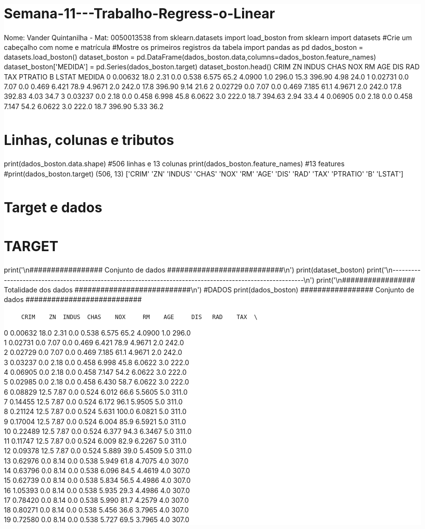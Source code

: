 # Semana-11---Trabalho-Regress-o-Linear
Nome: Vander Quintanilha - Mat: 0050013538
from sklearn.datasets import load_boston
from sklearn import datasets
#Crie um cabeçalho com nome e matrícula
#Mostre os primeiros registros da tabela
import pandas as pd
dados_boston = datasets.load_boston()
dataset_boston = pd.DataFrame(dados_boston.data,columns=dados_boston.feature_names)
dataset_boston['MEDIDA'] = pd.Series(dados_boston.target)
dataset_boston.head()
CRIM	ZN	INDUS	CHAS	NOX	RM	AGE	DIS	RAD	TAX	PTRATIO	B	LSTAT	MEDIDA
0	0.00632	18.0	2.31	0.0	0.538	6.575	65.2	4.0900	1.0	296.0	15.3	396.90	4.98	24.0
1	0.02731	0.0	7.07	0.0	0.469	6.421	78.9	4.9671	2.0	242.0	17.8	396.90	9.14	21.6
2	0.02729	0.0	7.07	0.0	0.469	7.185	61.1	4.9671	2.0	242.0	17.8	392.83	4.03	34.7
3	0.03237	0.0	2.18	0.0	0.458	6.998	45.8	6.0622	3.0	222.0	18.7	394.63	2.94	33.4
4	0.06905	0.0	2.18	0.0	0.458	7.147	54.2	6.0622	3.0	222.0	18.7	396.90	5.33	36.2
# Linhas, colunas e tributos
print(dados_boston.data.shape)
#506 linhas e 13 colunas 
print(dados_boston.feature_names)
#13 features
#print(dados_boston.target)
(506, 13)
['CRIM' 'ZN' 'INDUS' 'CHAS' 'NOX' 'RM' 'AGE' 'DIS' 'RAD' 'TAX' 'PTRATIO'
 'B' 'LSTAT']
# Target e dados
# TARGET
print('\n################# Conjunto de dados ###########################\n')
print(dataset_boston)
print('\n---------------------------------------------------------------------------------------------------------\n')
print('\n################# Totalidade dos dados ###########################\n')
#DADOS
print(dados_boston)
################# Conjunto de dados ###########################

         CRIM    ZN  INDUS  CHAS    NOX     RM    AGE     DIS   RAD    TAX  \
0     0.00632  18.0   2.31   0.0  0.538  6.575   65.2  4.0900   1.0  296.0   
1     0.02731   0.0   7.07   0.0  0.469  6.421   78.9  4.9671   2.0  242.0   
2     0.02729   0.0   7.07   0.0  0.469  7.185   61.1  4.9671   2.0  242.0   
3     0.03237   0.0   2.18   0.0  0.458  6.998   45.8  6.0622   3.0  222.0   
4     0.06905   0.0   2.18   0.0  0.458  7.147   54.2  6.0622   3.0  222.0   
5     0.02985   0.0   2.18   0.0  0.458  6.430   58.7  6.0622   3.0  222.0   
6     0.08829  12.5   7.87   0.0  0.524  6.012   66.6  5.5605   5.0  311.0   
7     0.14455  12.5   7.87   0.0  0.524  6.172   96.1  5.9505   5.0  311.0   
8     0.21124  12.5   7.87   0.0  0.524  5.631  100.0  6.0821   5.0  311.0   
9     0.17004  12.5   7.87   0.0  0.524  6.004   85.9  6.5921   5.0  311.0   
10    0.22489  12.5   7.87   0.0  0.524  6.377   94.3  6.3467   5.0  311.0   
11    0.11747  12.5   7.87   0.0  0.524  6.009   82.9  6.2267   5.0  311.0   
12    0.09378  12.5   7.87   0.0  0.524  5.889   39.0  5.4509   5.0  311.0   
13    0.62976   0.0   8.14   0.0  0.538  5.949   61.8  4.7075   4.0  307.0   
14    0.63796   0.0   8.14   0.0  0.538  6.096   84.5  4.4619   4.0  307.0   
15    0.62739   0.0   8.14   0.0  0.538  5.834   56.5  4.4986   4.0  307.0   
16    1.05393   0.0   8.14   0.0  0.538  5.935   29.3  4.4986   4.0  307.0   
17    0.78420   0.0   8.14   0.0  0.538  5.990   81.7  4.2579   4.0  307.0   
18    0.80271   0.0   8.14   0.0  0.538  5.456   36.6  3.7965   4.0  307.0   
19    0.72580   0.0   8.14   0.0  0.538  5.727   69.5  3.7965   4.0  307.0   